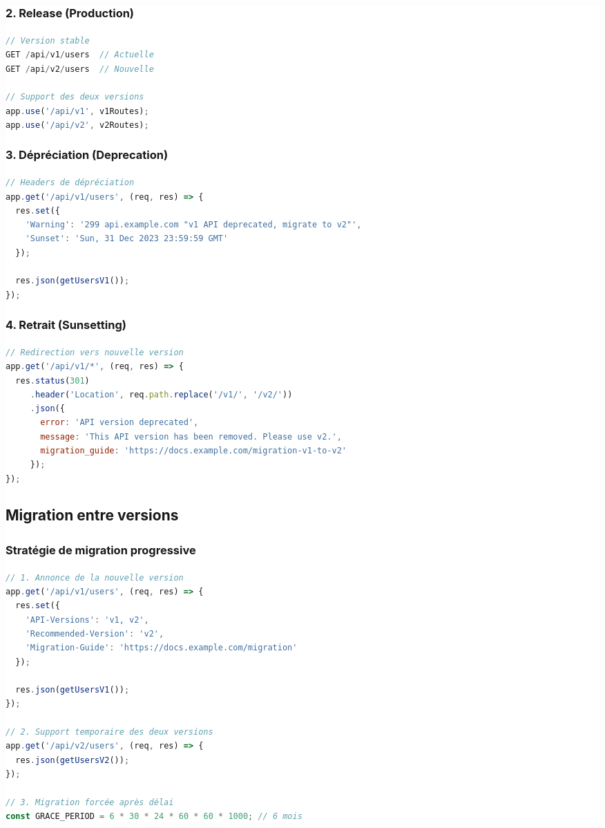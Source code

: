 
### 2. Release (Production)

```javascript
// Version stable
GET /api/v1/users  // Actuelle
GET /api/v2/users  // Nouvelle

// Support des deux versions
app.use('/api/v1', v1Routes);
app.use('/api/v2', v2Routes);
```

### 3. Dépréciation (Deprecation)

```javascript
// Headers de dépréciation
app.get('/api/v1/users', (req, res) => {
  res.set({
    'Warning': '299 api.example.com "v1 API deprecated, migrate to v2"',
    'Sunset': 'Sun, 31 Dec 2023 23:59:59 GMT'
  });

  res.json(getUsersV1());
});
```

### 4. Retrait (Sunsetting)

```javascript
// Redirection vers nouvelle version
app.get('/api/v1/*', (req, res) => {
  res.status(301)
     .header('Location', req.path.replace('/v1/', '/v2/'))
     .json({
       error: 'API version deprecated',
       message: 'This API version has been removed. Please use v2.',
       migration_guide: 'https://docs.example.com/migration-v1-to-v2'
     });
});
```

## Migration entre versions

### Stratégie de migration progressive

```javascript
// 1. Annonce de la nouvelle version
app.get('/api/v1/users', (req, res) => {
  res.set({
    'API-Versions': 'v1, v2',
    'Recommended-Version': 'v2',
    'Migration-Guide': 'https://docs.example.com/migration'
  });

  res.json(getUsersV1());
});

// 2. Support temporaire des deux versions
app.get('/api/v2/users', (req, res) => {
  res.json(getUsersV2());
});

// 3. Migration forcée après délai
const GRACE_PERIOD = 6 * 30 * 24 * 60 * 60 * 1000; // 6 mois
```